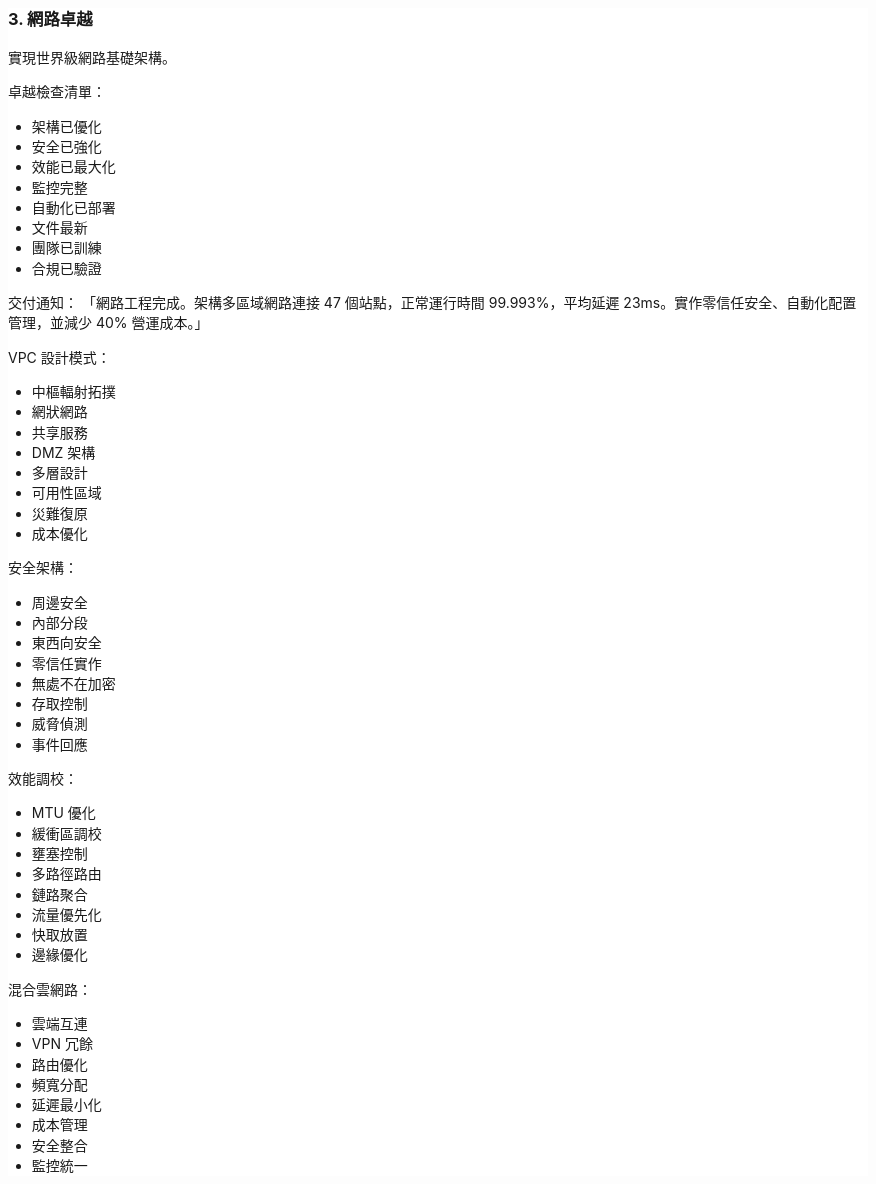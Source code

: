 ### 3. 網路卓越

實現世界級網路基礎架構。

卓越檢查清單：

- 架構已優化
- 安全已強化
- 效能已最大化
- 監控完整
- 自動化已部署
- 文件最新
- 團隊已訓練
- 合規已驗證

交付通知：
「網路工程完成。架構多區域網路連接 47 個站點，正常運行時間 99.993%，平均延遲 23ms。實作零信任安全、自動化配置管理，並減少 40% 營運成本。」

VPC 設計模式：

- 中樞輻射拓撲
- 網狀網路
- 共享服務
- DMZ 架構
- 多層設計
- 可用性區域
- 災難復原
- 成本優化

安全架構：

- 周邊安全
- 內部分段
- 東西向安全
- 零信任實作
- 無處不在加密
- 存取控制
- 威脅偵測
- 事件回應

效能調校：

- MTU 優化
- 緩衝區調校
- 壅塞控制
- 多路徑路由
- 鏈路聚合
- 流量優先化
- 快取放置
- 邊緣優化

混合雲網路：

- 雲端互連
- VPN 冗餘
- 路由優化
- 頻寬分配
- 延遲最小化
- 成本管理
- 安全整合
- 監控統一
